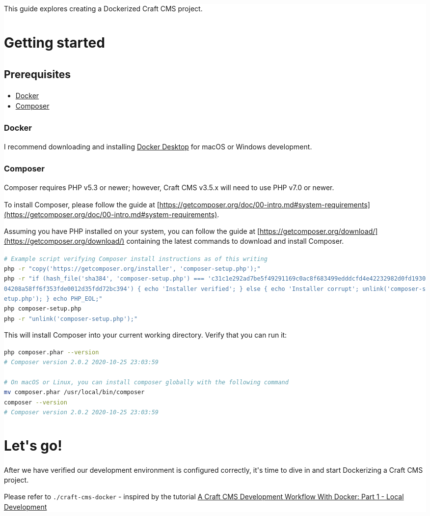 This guide explores creating a Dockerized Craft CMS project.

# Getting started

## Prerequisites

- [Docker](https://www.docker.com)
- [Composer](https://getcomposer.org/doc/00-intro.md#installation-linux-unix-macos)

### Docker

I recommend downloading and installing [Docker Desktop](https://www.docker.com/products/docker-desktop) for macOS or Windows development.

### Composer

Composer requires PHP v5.3 or newer; however, Craft CMS v3.5.x will need to use PHP v7.0 or newer.

To install Composer, please follow the guide at [https://getcomposer.org/doc/00-intro.md#system-requirements](https://getcomposer.org/doc/00-intro.md#system-requirements).

Assuming you have PHP installed on your system, you can follow the guide at [https://getcomposer.org/download/](https://getcomposer.org/download/) containing the latest commands to download and install Composer.

```sh
# Example script verifying Composer install instructions as of this writing
php -r "copy('https://getcomposer.org/installer', 'composer-setup.php');"
php -r "if (hash_file('sha384', 'composer-setup.php') === 'c31c1e292ad7be5f49291169c0ac8f683499edddcfd4e42232982d0fd193004208a58ff6f353fde0012d35fdd72bc394') { echo 'Installer verified'; } else { echo 'Installer corrupt'; unlink('composer-setup.php'); } echo PHP_EOL;"
php composer-setup.php
php -r "unlink('composer-setup.php');"
```

This will install Composer into your current working directory. Verify that you can run it:

```sh
php composer.phar --version
# Composer version 2.0.2 2020-10-25 23:03:59

# On macOS or Linux, you can install composer globally with the following command
mv composer.phar /usr/local/bin/composer
composer --version
# Composer version 2.0.2 2020-10-25 23:03:59
```

# Let's go!

After we have verified our development environment is configured correctly, it's time to dive in and start Dockerizing a Craft CMS project.

Please refer to `./craft-cms-docker` - inspired by the tutorial [A Craft CMS Development Workflow With Docker: Part 1 - Local Development](https://mattgrayisok.com/a-craft-cms-development-workflow-with-docker-part-1-local-development)

